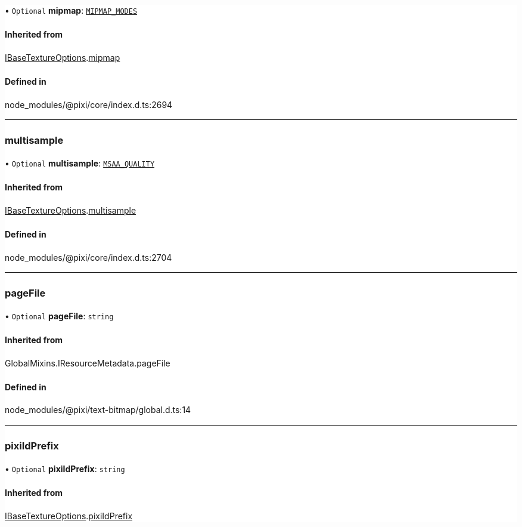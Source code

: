 • `Optional` **mipmap**: [`MIPMAP_MODES`](../enums/components_ClusterNodeContainer._internal_.MIPMAP_MODES.md)

#### Inherited from

[IBaseTextureOptions](components_ClusterNodeContainer._internal_.__Users_turgaysaba_Desktop_projects_perfect_graph_node_modules__pixi_core_index_.IBaseTextureOptions.md).[mipmap](components_ClusterNodeContainer._internal_.__Users_turgaysaba_Desktop_projects_perfect_graph_node_modules__pixi_core_index_.IBaseTextureOptions.md#mipmap)

#### Defined in

node_modules/@pixi/core/index.d.ts:2694

___

### multisample

• `Optional` **multisample**: [`MSAA_QUALITY`](../enums/components_ClusterNodeContainer._internal_.MSAA_QUALITY.md)

#### Inherited from

[IBaseTextureOptions](components_ClusterNodeContainer._internal_.__Users_turgaysaba_Desktop_projects_perfect_graph_node_modules__pixi_core_index_.IBaseTextureOptions.md).[multisample](components_ClusterNodeContainer._internal_.__Users_turgaysaba_Desktop_projects_perfect_graph_node_modules__pixi_core_index_.IBaseTextureOptions.md#multisample)

#### Defined in

node_modules/@pixi/core/index.d.ts:2704

___

### pageFile

• `Optional` **pageFile**: `string`

#### Inherited from

GlobalMixins.IResourceMetadata.pageFile

#### Defined in

node_modules/@pixi/text-bitmap/global.d.ts:14

___

### pixiIdPrefix

• `Optional` **pixiIdPrefix**: `string`

#### Inherited from

[IBaseTextureOptions](components_ClusterNodeContainer._internal_.__Users_turgaysaba_Desktop_projects_perfect_graph_node_modules__pixi_core_index_.IBaseTextureOptions.md).[pixiIdPrefix](components_ClusterNodeContainer._internal_.__Users_turgaysaba_Desktop_projects_perfect_graph_node_modules__pixi_core_index_.IBaseTextureOptions.md#pixiidprefix)
